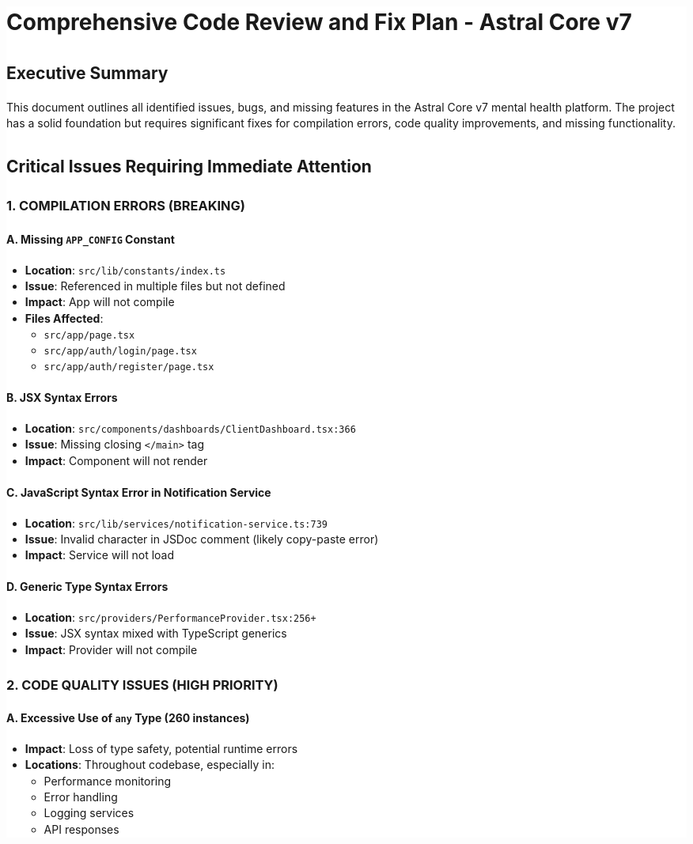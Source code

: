 # Comprehensive Code Review and Fix Plan - Astral Core v7

## Executive Summary

This document outlines all identified issues, bugs, and missing features in the Astral Core v7 mental health platform. The project has a solid foundation but requires significant fixes for compilation errors, code quality improvements, and missing functionality.

## Critical Issues Requiring Immediate Attention

### 1. COMPILATION ERRORS (BREAKING)

#### A. Missing `APP_CONFIG` Constant

- **Location**: `src/lib/constants/index.ts`
- **Issue**: Referenced in multiple files but not defined
- **Impact**: App will not compile
- **Files Affected**:
  - `src/app/page.tsx`
  - `src/app/auth/login/page.tsx`
  - `src/app/auth/register/page.tsx`

#### B. JSX Syntax Errors

- **Location**: `src/components/dashboards/ClientDashboard.tsx:366`
- **Issue**: Missing closing `</main>` tag
- **Impact**: Component will not render

#### C. JavaScript Syntax Error in Notification Service

- **Location**: `src/lib/services/notification-service.ts:739`
- **Issue**: Invalid character in JSDoc comment (likely copy-paste error)
- **Impact**: Service will not load

#### D. Generic Type Syntax Errors

- **Location**: `src/providers/PerformanceProvider.tsx:256+`
- **Issue**: JSX syntax mixed with TypeScript generics
- **Impact**: Provider will not compile

### 2. CODE QUALITY ISSUES (HIGH PRIORITY)

#### A. Excessive Use of `any` Type (260 instances)

- **Impact**: Loss of type safety, potential runtime errors
- **Locations**: Throughout codebase, especially in:
  - Performance monitoring
  - Error handling
  - Logging services
  - API responses
